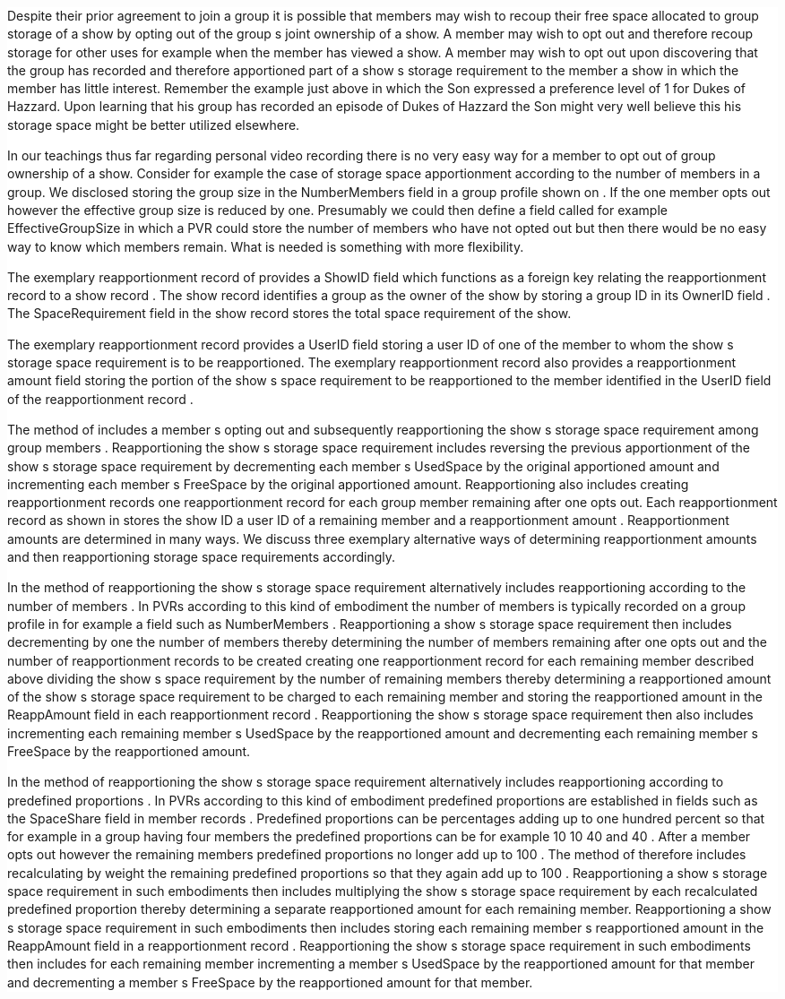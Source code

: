 Despite their prior agreement to join a group it is possible that members may wish to recoup their free space allocated to group storage of a show by opting out of the group s joint ownership of a show. A member may wish to opt out and therefore recoup storage for other uses for example when the member has viewed a show. A member may wish to opt out upon discovering that the group has recorded and therefore apportioned part of a show s storage requirement to the member a show in which the member has little interest. Remember the example just above in which the Son expressed a preference level of 1 for Dukes of Hazzard. Upon learning that his group has recorded an episode of Dukes of Hazzard the Son might very well believe this his storage space might be better utilized elsewhere.

In our teachings thus far regarding personal video recording there is no very easy way for a member to opt out of group ownership of a show. Consider for example the case of storage space apportionment according to the number of members in a group. We disclosed storing the group size in the NumberMembers field in a group profile shown on . If the one member opts out however the effective group size is reduced by one. Presumably we could then define a field called for example EffectiveGroupSize in which a PVR could store the number of members who have not opted out but then there would be no easy way to know which members remain. What is needed is something with more flexibility.

The exemplary reapportionment record of provides a ShowID field which functions as a foreign key relating the reapportionment record to a show record . The show record identifies a group as the owner of the show by storing a group ID in its OwnerID field . The SpaceRequirement field in the show record stores the total space requirement of the show.

The exemplary reapportionment record provides a UserID field storing a user ID of one of the member to whom the show s storage space requirement is to be reapportioned. The exemplary reapportionment record also provides a reapportionment amount field storing the portion of the show s space requirement to be reapportioned to the member identified in the UserID field of the reapportionment record .

The method of includes a member s opting out and subsequently reapportioning the show s storage space requirement among group members . Reapportioning the show s storage space requirement includes reversing the previous apportionment of the show s storage space requirement by decrementing each member s UsedSpace by the original apportioned amount and incrementing each member s FreeSpace by the original apportioned amount. Reapportioning also includes creating reapportionment records one reapportionment record for each group member remaining after one opts out. Each reapportionment record as shown in stores the show ID a user ID of a remaining member and a reapportionment amount . Reapportionment amounts are determined in many ways. We discuss three exemplary alternative ways of determining reapportionment amounts and then reapportioning storage space requirements accordingly.

In the method of reapportioning the show s storage space requirement alternatively includes reapportioning according to the number of members . In PVRs according to this kind of embodiment the number of members is typically recorded on a group profile in for example a field such as NumberMembers . Reapportioning a show s storage space requirement then includes decrementing by one the number of members thereby determining the number of members remaining after one opts out and the number of reapportionment records to be created creating one reapportionment record for each remaining member described above dividing the show s space requirement by the number of remaining members thereby determining a reapportioned amount of the show s storage space requirement to be charged to each remaining member and storing the reapportioned amount in the ReappAmount field in each reapportionment record . Reapportioning the show s storage space requirement then also includes incrementing each remaining member s UsedSpace by the reapportioned amount and decrementing each remaining member s FreeSpace by the reapportioned amount.

In the method of reapportioning the show s storage space requirement alternatively includes reapportioning according to predefined proportions . In PVRs according to this kind of embodiment predefined proportions are established in fields such as the SpaceShare field in member records . Predefined proportions can be percentages adding up to one hundred percent so that for example in a group having four members the predefined proportions can be for example 10 10 40 and 40 . After a member opts out however the remaining members predefined proportions no longer add up to 100 . The method of therefore includes recalculating by weight the remaining predefined proportions so that they again add up to 100 . Reapportioning a show s storage space requirement in such embodiments then includes multiplying the show s storage space requirement by each recalculated predefined proportion thereby determining a separate reapportioned amount for each remaining member. Reapportioning a show s storage space requirement in such embodiments then includes storing each remaining member s reapportioned amount in the ReappAmount field in a reapportionment record . Reapportioning the show s storage space requirement in such embodiments then includes for each remaining member incrementing a member s UsedSpace by the reapportioned amount for that member and decrementing a member s FreeSpace by the reapportioned amount for that member.
